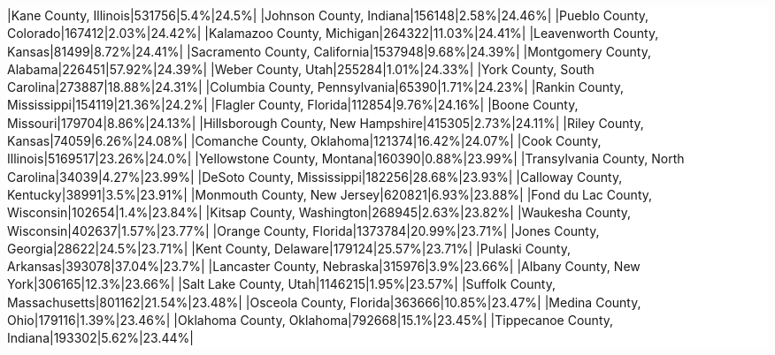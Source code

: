 |Kane County, Illinois|531756|5.4%|24.5%|
|Johnson County, Indiana|156148|2.58%|24.46%|
|Pueblo County, Colorado|167412|2.03%|24.42%|
|Kalamazoo County, Michigan|264322|11.03%|24.41%|
|Leavenworth County, Kansas|81499|8.72%|24.41%|
|Sacramento County, California|1537948|9.68%|24.39%|
|Montgomery County, Alabama|226451|57.92%|24.39%|
|Weber County, Utah|255284|1.01%|24.33%|
|York County, South Carolina|273887|18.88%|24.31%|
|Columbia County, Pennsylvania|65390|1.71%|24.23%|
|Rankin County, Mississippi|154119|21.36%|24.2%|
|Flagler County, Florida|112854|9.76%|24.16%|
|Boone County, Missouri|179704|8.86%|24.13%|
|Hillsborough County, New Hampshire|415305|2.73%|24.11%|
|Riley County, Kansas|74059|6.26%|24.08%|
|Comanche County, Oklahoma|121374|16.42%|24.07%|
|Cook County, Illinois|5169517|23.26%|24.0%|
|Yellowstone County, Montana|160390|0.88%|23.99%|
|Transylvania County, North Carolina|34039|4.27%|23.99%|
|DeSoto County, Mississippi|182256|28.68%|23.93%|
|Calloway County, Kentucky|38991|3.5%|23.91%|
|Monmouth County, New Jersey|620821|6.93%|23.88%|
|Fond du Lac County, Wisconsin|102654|1.4%|23.84%|
|Kitsap County, Washington|268945|2.63%|23.82%|
|Waukesha County, Wisconsin|402637|1.57%|23.77%|
|Orange County, Florida|1373784|20.99%|23.71%|
|Jones County, Georgia|28622|24.5%|23.71%|
|Kent County, Delaware|179124|25.57%|23.71%|
|Pulaski County, Arkansas|393078|37.04%|23.7%|
|Lancaster County, Nebraska|315976|3.9%|23.66%|
|Albany County, New York|306165|12.3%|23.66%|
|Salt Lake County, Utah|1146215|1.95%|23.57%|
|Suffolk County, Massachusetts|801162|21.54%|23.48%|
|Osceola County, Florida|363666|10.85%|23.47%|
|Medina County, Ohio|179116|1.39%|23.46%|
|Oklahoma County, Oklahoma|792668|15.1%|23.45%|
|Tippecanoe County, Indiana|193302|5.62%|23.44%|